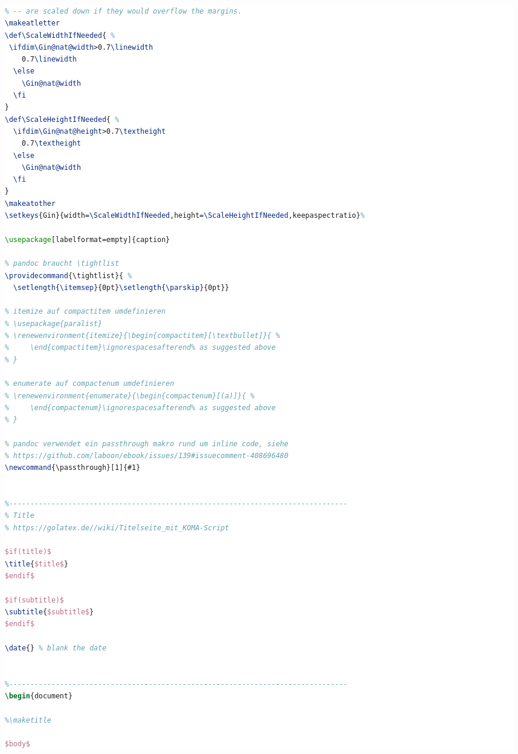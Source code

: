 ```latex
% -- are scaled down if they would overflow the margins.
\makeatletter
\def\ScaleWidthIfNeeded{ %
 \ifdim\Gin@nat@width>0.7\linewidth
    0.7\linewidth
  \else
    \Gin@nat@width
  \fi
}
\def\ScaleHeightIfNeeded{ %
  \ifdim\Gin@nat@height>0.7\textheight
    0.7\textheight
  \else
    \Gin@nat@width
  \fi
}
\makeatother
\setkeys{Gin}{width=\ScaleWidthIfNeeded,height=\ScaleHeightIfNeeded,keepaspectratio}%

\usepackage[labelformat=empty]{caption}

% pandoc braucht \tightlist
\providecommand{\tightlist}{ %
  \setlength{\itemsep}{0pt}\setlength{\parskip}{0pt}}

% itemize auf compactitem umdefinieren 
% \usepackage{paralist}
% \renewenvironment{itemize}{\begin{compactitem}[\textbullet]}{ %
%     \end{compactitem}\ignorespacesafterend% as suggested above
% }

% enumerate auf compactenum umdefinieren 
% \renewenvironment{enumerate}{\begin{compactenum}[(a)]}{ %
%     \end{compactenum}\ignorespacesafterend% as suggested above
% }

% pandoc verwendet ein passthrough makro rund um inline code, siehe
% https://github.com/laboon/ebook/issues/139#issuecomment-408696480
\newcommand{\passthrough}[1]{#1}


%--------------------------------------------------------------------------------
% Title
% https://golatex.de//wiki/Titelseite_mit_KOMA-Script

$if(title)$
\title{$title$}
$endif$

$if(subtitle)$
\subtitle{$subtitle$}
$endif$

\date{} % blank the date


%--------------------------------------------------------------------------------
\begin{document}

%\maketitle

$body$

```